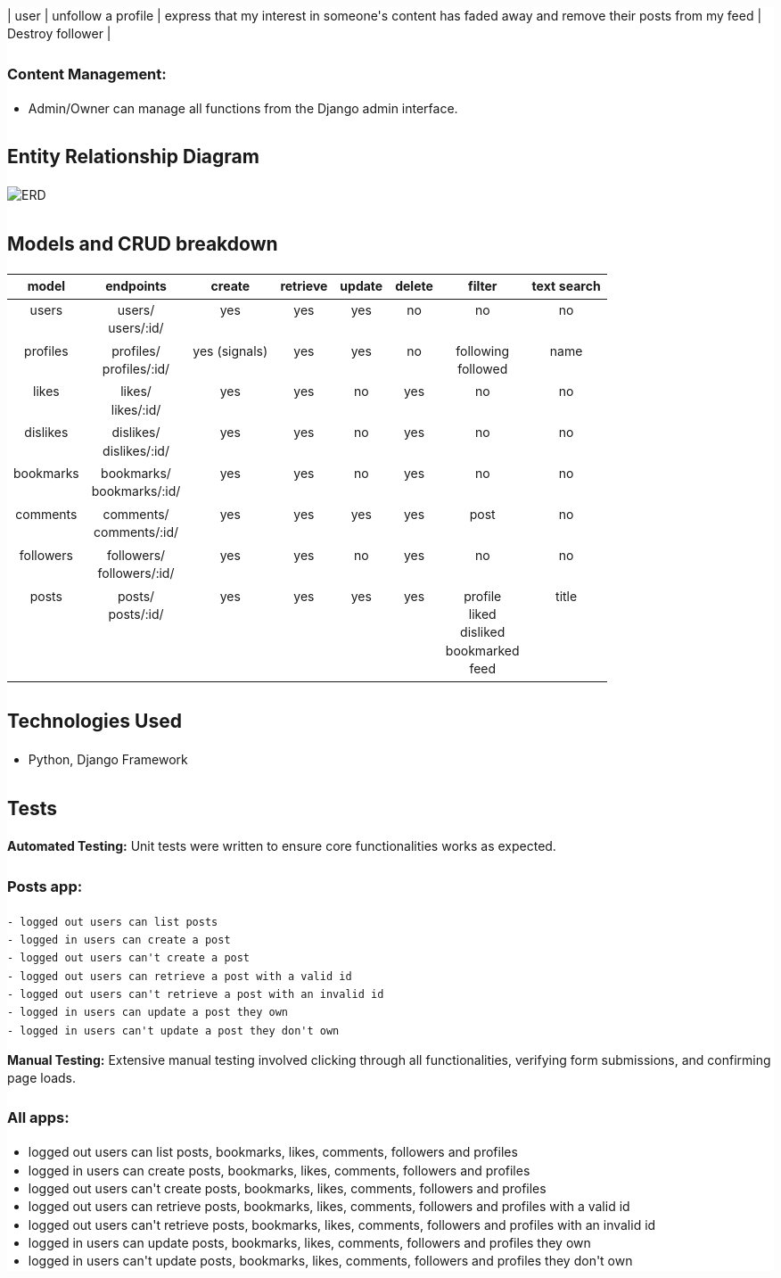 | user    | unfollow a profile             | express that my interest in someone's content has faded away and remove their posts from my feed | Destroy follower                                                                  |

### Content Management:
- Admin/Owner can manage all functions from the Django admin interface.

## Entity Relationship Diagram

![ERD](https://res.cloudinary.com/dgzf4ydy2/image/upload/v1717089653/ERD_vyo7zb.png)

## Models and CRUD breakdown

|   model   |           endpoints          |     create    | retrieve | update | delete |                       filter                       | text search |
|:---------:|:----------------------------:|:-------------:|:--------:|:------:|:------:|:--------------------------------------------------:|:-----------:|
| users     | users/<br>users/:id/         | yes           | yes      | yes    | no     | no                                                 | no          |
| profiles  | profiles/<br>profiles/:id/   | yes (signals) | yes      | yes    | no     | following<br>followed                              | name        |
| likes     | likes/<br>likes/:id/         | yes           | yes      | no     | yes    | no                                                 | no          |
| dislikes  | dislikes/<br>dislikes/:id/   | yes           | yes      | no     | yes    | no                                                 | no          |
| bookmarks | bookmarks/<br>bookmarks/:id/ | yes           | yes      | no     | yes    | no                                                 | no          |
| comments  | comments/<br>comments/:id/   | yes           | yes      | yes    | yes    | post                                               | no          |
| followers | followers/<br>followers/:id/ | yes           | yes      | no     | yes    | no                                                 | no          |
| posts     | posts/<br>posts/:id/         | yes           | yes      | yes    | yes    | profile<br>liked<br>disliked<br>bookmarked<br>feed | title       |

## Technologies Used
- Python, Django Framework

## Tests
**Automated Testing:** Unit tests were written to ensure core functionalities works as expected.
### Posts app:
    - logged out users can list posts
    - logged in users can create a post
    - logged out users can't create a post
    - logged out users can retrieve a post with a valid id
    - logged out users can't retrieve a post with an invalid id
    - logged in users can update a post they own
    - logged in users can't update a post they don't own

**Manual Testing:** Extensive manual testing involved clicking through all functionalities, verifying form submissions, and confirming page loads.
### All apps:
- logged out users can list posts, bookmarks, likes, comments, followers and profiles
- logged in users can create posts, bookmarks, likes, comments, followers and profiles
- logged out users can't create posts, bookmarks, likes, comments, followers and profiles
- logged out users can retrieve posts, bookmarks, likes, comments, followers and profiles with a valid id
- logged out users can't retrieve posts, bookmarks, likes, comments, followers and profiles with an invalid id
- logged in users can update posts, bookmarks, likes, comments, followers and profiles they own
- logged in users can't update posts, bookmarks, likes, comments, followers and profiles they don't own
